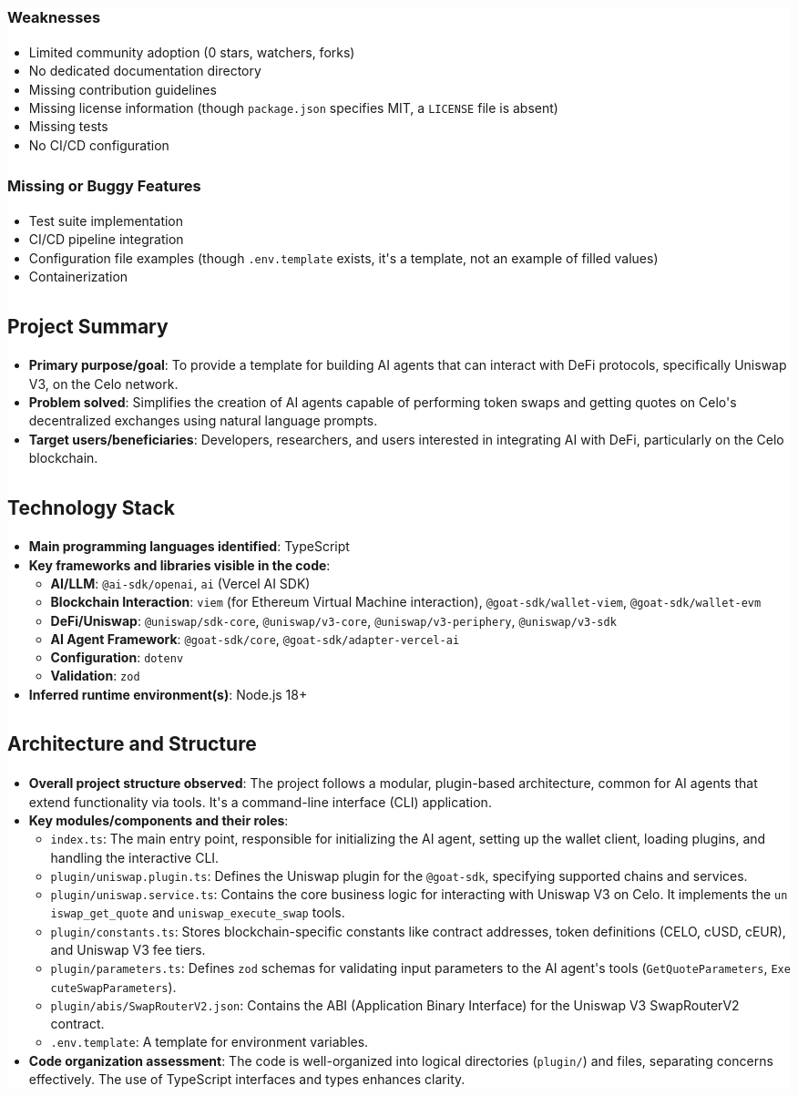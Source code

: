 ### Weaknesses
- Limited community adoption (0 stars, watchers, forks)
- No dedicated documentation directory
- Missing contribution guidelines
- Missing license information (though `package.json` specifies MIT, a `LICENSE` file is absent)
- Missing tests
- No CI/CD configuration

### Missing or Buggy Features
- Test suite implementation
- CI/CD pipeline integration
- Configuration file examples (though `.env.template` exists, it's a template, not an example of filled values)
- Containerization

## Project Summary
- **Primary purpose/goal**: To provide a template for building AI agents that can interact with DeFi protocols, specifically Uniswap V3, on the Celo network.
- **Problem solved**: Simplifies the creation of AI agents capable of performing token swaps and getting quotes on Celo's decentralized exchanges using natural language prompts.
- **Target users/beneficiaries**: Developers, researchers, and users interested in integrating AI with DeFi, particularly on the Celo blockchain.

## Technology Stack
- **Main programming languages identified**: TypeScript
- **Key frameworks and libraries visible in the code**:
    - **AI/LLM**: `@ai-sdk/openai`, `ai` (Vercel AI SDK)
    - **Blockchain Interaction**: `viem` (for Ethereum Virtual Machine interaction), `@goat-sdk/wallet-viem`, `@goat-sdk/wallet-evm`
    - **DeFi/Uniswap**: `@uniswap/sdk-core`, `@uniswap/v3-core`, `@uniswap/v3-periphery`, `@uniswap/v3-sdk`
    - **AI Agent Framework**: `@goat-sdk/core`, `@goat-sdk/adapter-vercel-ai`
    - **Configuration**: `dotenv`
    - **Validation**: `zod`
- **Inferred runtime environment(s)**: Node.js 18+

## Architecture and Structure
- **Overall project structure observed**: The project follows a modular, plugin-based architecture, common for AI agents that extend functionality via tools. It's a command-line interface (CLI) application.
- **Key modules/components and their roles**:
    - `index.ts`: The main entry point, responsible for initializing the AI agent, setting up the wallet client, loading plugins, and handling the interactive CLI.
    - `plugin/uniswap.plugin.ts`: Defines the Uniswap plugin for the `@goat-sdk`, specifying supported chains and services.
    - `plugin/uniswap.service.ts`: Contains the core business logic for interacting with Uniswap V3 on Celo. It implements the `uniswap_get_quote` and `uniswap_execute_swap` tools.
    - `plugin/constants.ts`: Stores blockchain-specific constants like contract addresses, token definitions (CELO, cUSD, cEUR), and Uniswap V3 fee tiers.
    - `plugin/parameters.ts`: Defines `zod` schemas for validating input parameters to the AI agent's tools (`GetQuoteParameters`, `ExecuteSwapParameters`).
    - `plugin/abis/SwapRouterV2.json`: Contains the ABI (Application Binary Interface) for the Uniswap V3 SwapRouterV2 contract.
    - `.env.template`: A template for environment variables.
- **Code organization assessment**: The code is well-organized into logical directories (`plugin/`) and files, separating concerns effectively. The use of TypeScript interfaces and types enhances clarity.
